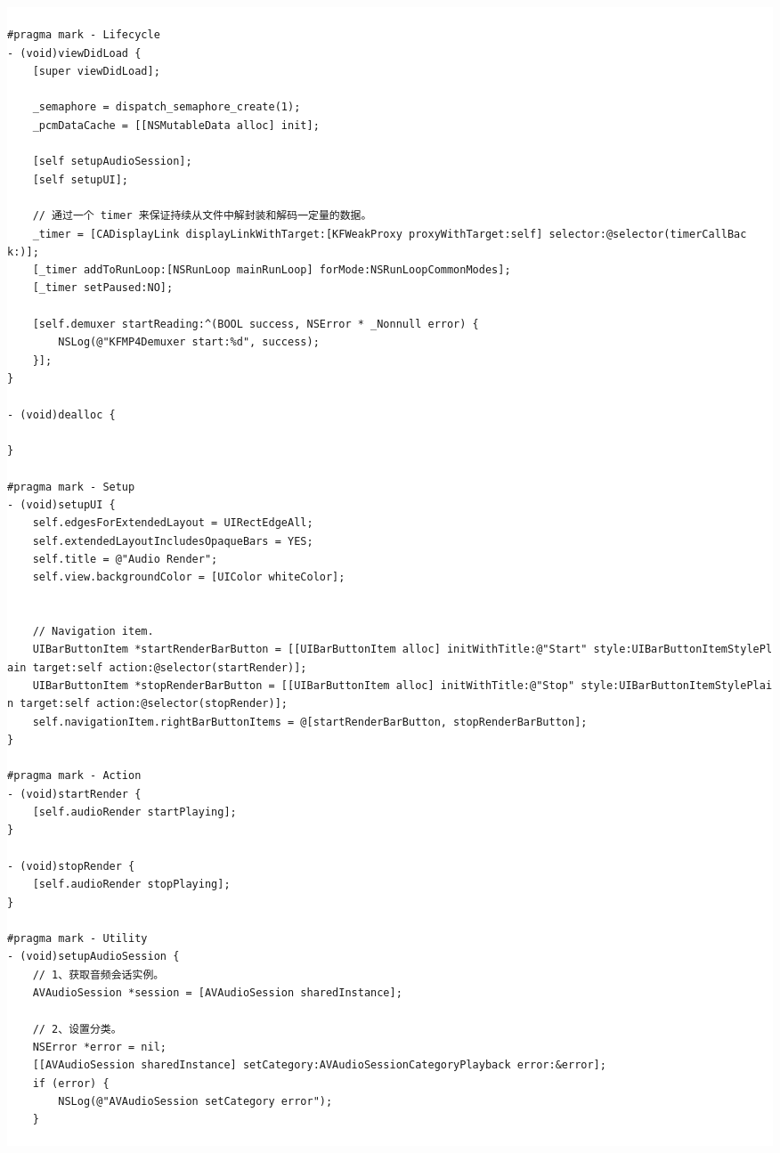 ```objc

#pragma mark - Lifecycle
- (void)viewDidLoad {
    [super viewDidLoad];
        
    _semaphore = dispatch_semaphore_create(1);
    _pcmDataCache = [[NSMutableData alloc] init];
    
    [self setupAudioSession];
    [self setupUI];
    
    // 通过一个 timer 来保证持续从文件中解封装和解码一定量的数据。
    _timer = [CADisplayLink displayLinkWithTarget:[KFWeakProxy proxyWithTarget:self] selector:@selector(timerCallBack:)];
    [_timer addToRunLoop:[NSRunLoop mainRunLoop] forMode:NSRunLoopCommonModes];
    [_timer setPaused:NO];
    
    [self.demuxer startReading:^(BOOL success, NSError * _Nonnull error) {
        NSLog(@"KFMP4Demuxer start:%d", success);
    }];
}

- (void)dealloc {
    
}

#pragma mark - Setup
- (void)setupUI {
    self.edgesForExtendedLayout = UIRectEdgeAll;
    self.extendedLayoutIncludesOpaqueBars = YES;
    self.title = @"Audio Render";
    self.view.backgroundColor = [UIColor whiteColor];
    
    
    // Navigation item.
    UIBarButtonItem *startRenderBarButton = [[UIBarButtonItem alloc] initWithTitle:@"Start" style:UIBarButtonItemStylePlain target:self action:@selector(startRender)];
    UIBarButtonItem *stopRenderBarButton = [[UIBarButtonItem alloc] initWithTitle:@"Stop" style:UIBarButtonItemStylePlain target:self action:@selector(stopRender)];
    self.navigationItem.rightBarButtonItems = @[startRenderBarButton, stopRenderBarButton];
}

#pragma mark - Action
- (void)startRender {
    [self.audioRender startPlaying];
}

- (void)stopRender {
    [self.audioRender stopPlaying];
}

#pragma mark - Utility
- (void)setupAudioSession {
    // 1、获取音频会话实例。
    AVAudioSession *session = [AVAudioSession sharedInstance];
    
    // 2、设置分类。
    NSError *error = nil;
    [[AVAudioSession sharedInstance] setCategory:AVAudioSessionCategoryPlayback error:&error];
    if (error) {
        NSLog(@"AVAudioSession setCategory error");
    }
    
```